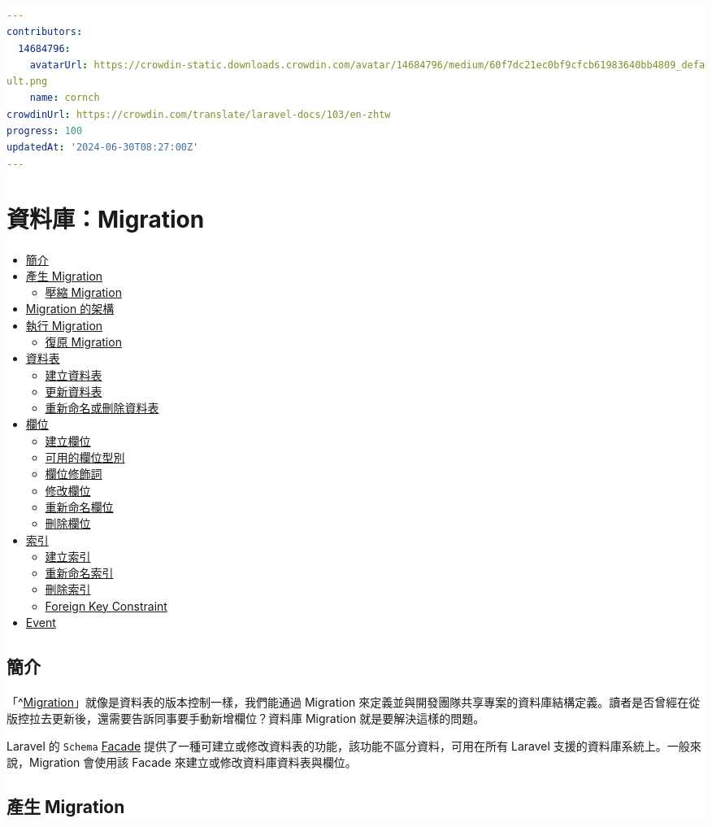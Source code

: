 ```yaml
---
contributors:
  14684796:
    avatarUrl: https://crowdin-static.downloads.crowdin.com/avatar/14684796/medium/60f7dc21ec0bf9cfcb61983640bb4809_default.png
    name: cornch
crowdinUrl: https://crowdin.com/translate/laravel-docs/103/en-zhtw
progress: 100
updatedAt: '2024-06-30T08:27:00Z'
---
```


# 資料庫：Migration

- [簡介](#introduction)
- [產生 Migration](#generating-migrations)
   - [壓縮 Migration](#squashing-migrations)
- [Migration 的架構](#migration-structure)
- [執行 Migration](#running-migrations)
   - [復原 Migration](#rolling-back-migrations)
- [資料表](#tables)
   - [建立資料表](#creating-tables)
   - [更新資料表](#updating-tables)
   - [重新命名或刪除資料表](#renaming-and-dropping-tables)
- [欄位](#columns)
   - [建立欄位](#creating-columns)
   - [可用的欄位型別](#available-column-types)
   - [欄位修飾詞](#column-modifiers)
   - [修改欄位](#modifying-columns)
   - [重新命名欄位](#renaming-columns)
   - [刪除欄位](#dropping-columns)
- [索引](#indexes)
   - [建立索引](#creating-indexes)
   - [重新命名索引](#renaming-indexes)
   - [刪除索引](#dropping-indexes)
   - [Foreign Key Constraint](#foreign-key-constraints)
- [Event](#events)

<a name="introduction"></a>

## 簡介

「^[Migration](移轉)」就像是資料表的版本控制一樣，我們能通過 Migration 來定義並與開發團隊共享專案的資料庫結構定義。讀者是否曾經在從版控拉去更新後，還需要告訴同事要手動新增欄位？資料庫 Migration 就是要解決這樣的問題。

Laravel 的 `Schema` [Facade](/docs/{{version}}/facades) 提供了一種可建立或修改資料表的功能，該功能不區分資料，可用在所有 Laravel 支援的資料庫系統上。一般來說，Migration 會使用該 Facade 來建立或修改資料庫資料表與欄位。

<a name="generating-migrations"></a>

## 產生 Migration

